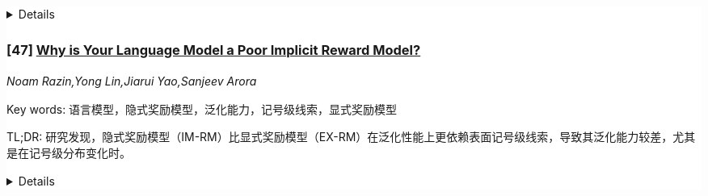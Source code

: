 <details><summary>Details</summary></details>


### [47] [Why is Your Language Model a Poor Implicit Reward Model?](https://arxiv.org/abs/2507.07981)
*Noam Razin,Yong Lin,Jiarui Yao,Sanjeev Arora*

Key words: 语言模型，隐式奖励模型，泛化能力，记号级线索，显式奖励模型

TL;DR: 研究发现，隐式奖励模型（IM-RM）比显式奖励模型（EX-RM）在泛化性能上更依赖表面记号级线索，导致其泛化能力较差，尤其是在记号级分布变化时。

<details><summary>Details</summary></details>


